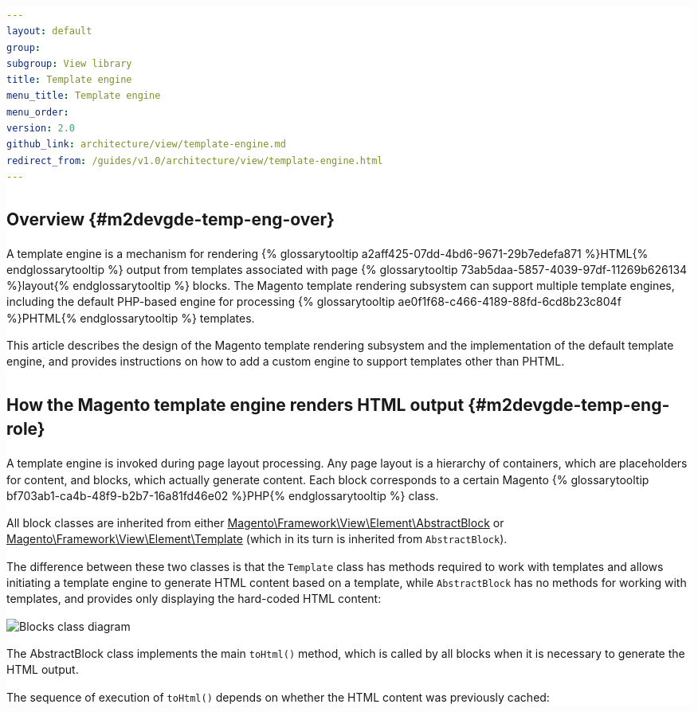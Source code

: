 ```yaml
---
layout: default
group:
subgroup: View library
title: Template engine
menu_title: Template engine
menu_order:
version: 2.0
github_link: architecture/view/template-engine.md
redirect_from: /guides/v1.0/architecture/view/template-engine.html
---
```


## Overview {#m2devgde-temp-eng-over}

A template engine is a mechanism for rendering {% glossarytooltip a2aff425-07dd-4bd6-9671-29b7edefa871 %}HTML{% endglossarytooltip %} output from templates associated with page {% glossarytooltip 73ab5daa-5857-4039-97df-11269b626134 %}layout{% endglossarytooltip %} blocks. The Magento template rendering subsystem can support multiple template engines, including the default PHP-based engine for processing {% glossarytooltip ae0f1f68-c466-4189-88fd-6cd8b23c804f %}PHTML{% endglossarytooltip %} templates.

This article describes the design of the Magento template rendering subsystem and the implementation of the default template engine, and provides instructions on how to add a custom engine to support templates other than PHTML.

## How the Magento template engine renders HTML output {#m2devgde-temp-eng-role}

A template engine is invoked during page layout processing. Any page layout is a hierarchy of containers, which are placeholders for content, and blocks, which actually generate content.  Each block corresponds to a certain Magento {% glossarytooltip bf703ab1-ca4b-48f9-b2b7-16a81fd46e02 %}PHP{% endglossarytooltip %} class.

All block classes are inherited from either <a href="{{ site.mage2000url }}lib/internal/Magento/Framework/View/Element/AbstractBlock.php" target="_blank">Magento\Framework\View\Element\AbstractBlock</a> or <a href="{{ site.mage2000url }}lib/internal/Magento/Framework/View/Element/Template.php" target="_blank">Magento\Framework\View\Element\Template</a> (which in its turn is inherited from <code>AbstractBlock</code>).

The difference between these two classes is that the <code>Template</code> class has methods required to work with templates and allows initiating a template engine to generate HTML content based on a template, while <code>AbstractBlock</code> has no methods for working with templates, and provides only displaying the hard-coded HTML content:

<p><img src="{{ site.baseurl }}common/images/view_te2.png" alt="Blocks class diagram"></p>

The AbstractBlock class implements the main <code>toHtml()</code> method, which is called by all blocks when it is necessary to generate the HTML output.

The sequence of execution of <code>toHtml()</code> depends on whether the HTML content was previously cached:
